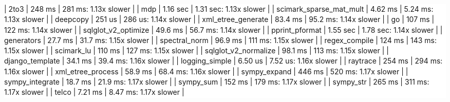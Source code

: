 | 2to3                       | 248 ms                                                                                                          | 281 ms: 1.13x slower                                                                                                  |
| mdp                        | 1.16 sec                                                                                                        | 1.31 sec: 1.13x slower                                                                                                |
| scimark_sparse_mat_mult    | 4.62 ms                                                                                                         | 5.24 ms: 1.13x slower                                                                                                 |
| deepcopy                   | 251 us                                                                                                          | 286 us: 1.14x slower                                                                                                  |
| xml_etree_generate         | 83.4 ms                                                                                                         | 95.2 ms: 1.14x slower                                                                                                 |
| go                         | 107 ms                                                                                                          | 122 ms: 1.14x slower                                                                                                  |
| sqlglot_v2_optimize        | 49.6 ms                                                                                                         | 56.7 ms: 1.14x slower                                                                                                 |
| pprint_pformat             | 1.55 sec                                                                                                        | 1.78 sec: 1.14x slower                                                                                                |
| generators                 | 27.7 ms                                                                                                         | 31.7 ms: 1.15x slower                                                                                                 |
| spectral_norm              | 96.9 ms                                                                                                         | 111 ms: 1.15x slower                                                                                                  |
| regex_compile              | 124 ms                                                                                                          | 143 ms: 1.15x slower                                                                                                  |
| scimark_lu                 | 110 ms                                                                                                          | 127 ms: 1.15x slower                                                                                                  |
| sqlglot_v2_normalize       | 98.1 ms                                                                                                         | 113 ms: 1.15x slower                                                                                                  |
| django_template            | 34.1 ms                                                                                                         | 39.4 ms: 1.16x slower                                                                                                 |
| logging_simple             | 6.50 us                                                                                                         | 7.52 us: 1.16x slower                                                                                                 |
| raytrace                   | 254 ms                                                                                                          | 294 ms: 1.16x slower                                                                                                  |
| xml_etree_process          | 58.9 ms                                                                                                         | 68.4 ms: 1.16x slower                                                                                                 |
| sympy_expand               | 446 ms                                                                                                          | 520 ms: 1.17x slower                                                                                                  |
| sympy_integrate            | 18.7 ms                                                                                                         | 21.9 ms: 1.17x slower                                                                                                 |
| sympy_sum                  | 152 ms                                                                                                          | 179 ms: 1.17x slower                                                                                                  |
| sympy_str                  | 265 ms                                                                                                          | 311 ms: 1.17x slower                                                                                                  |
| telco                      | 7.21 ms                                                                                                         | 8.47 ms: 1.17x slower                                                                                                 |